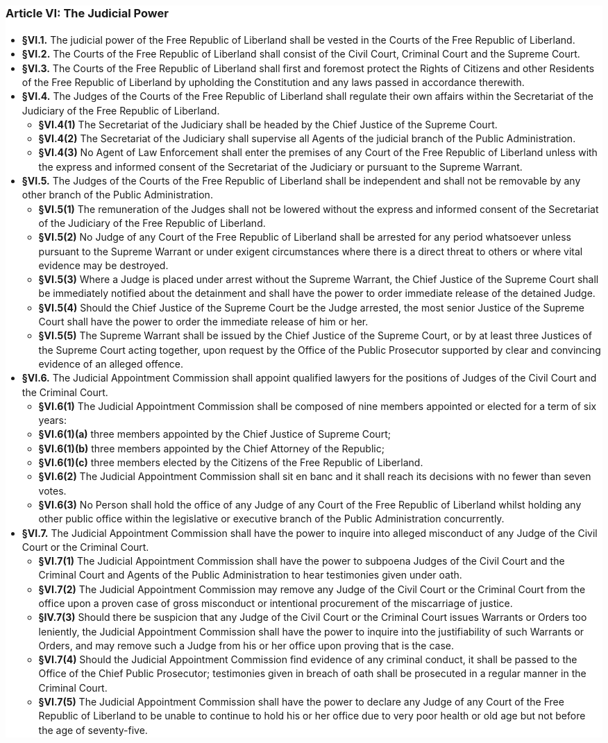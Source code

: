### Article VI: The Judicial Power

* **§VI.1.** The judicial power of the Free Republic of Liberland shall be vested in the Courts of the Free Republic of Liberland.
* **§VI.2.** The Courts of the Free Republic of Liberland shall consist of the Civil Court, Criminal Court and the Supreme Court.
* **§VI.3.** The Courts of the Free Republic of Liberland shall first and foremost protect the Rights of Citizens and other Residents of the Free Republic of Liberland by upholding the Constitution and any laws passed in accordance therewith.
* **§VI.4.** The Judges of the Courts of the Free Republic of Liberland shall regulate their own affairs within the Secretariat of the Judiciary of the Free Republic of Liberland.
  * **§VI.4(1)** The Secretariat of the Judiciary shall be headed by the Chief Justice of the Supreme Court.
  * **§VI.4(2)** The Secretariat of the Judiciary shall supervise all Agents of the judicial branch of the Public Administration.
  * **§VI.4(3)** No Agent of Law Enforcement shall enter the premises of any Court of the Free Republic of Liberland unless with the express and informed consent of the Secretariat of the Judiciary or pursuant to the Supreme Warrant.
* **§VI.5.** The Judges of the Courts of the Free Republic of Liberland shall be independent and shall not be removable by any other branch of the Public Administration.
  * **§VI.5(1)** The remuneration of the Judges shall not be lowered without the express and informed consent of the Secretariat of the Judiciary of the Free Republic of Liberland.
  * **§VI.5(2)** No Judge of any Court of the Free Republic of Liberland shall be arrested for any period whatsoever unless pursuant to the Supreme Warrant or under exigent circumstances where there is a direct threat to others or where vital evidence may be destroyed.
  * **§VI.5(3)** Where a Judge is placed under arrest without the Supreme Warrant, the Chief Justice of the Supreme Court shall be immediately notified about the detainment and shall have the power to order immediate release of the detained Judge.
  * **§VI.5(4)** Should the Chief Justice of the Supreme Court be the Judge arrested, the most senior Justice of the Supreme Court shall have the power to order the immediate release of him or her.
  * **§VI.5(5)** The Supreme Warrant shall be issued by the Chief Justice of the Supreme Court, or by at least three Justices of the Supreme Court acting together, upon request by the Office of the Public Prosecutor supported by clear and convincing evidence of an alleged offence.
* **§VI.6.** The Judicial Appointment Commission shall appoint qualified lawyers for the positions of Judges of the Civil Court and the Criminal Court.
  * **§VI.6(1)** The Judicial Appointment Commission shall be composed of nine members appointed or elected for a term of six years:
   * **§VI.6(1)(a)** three members appointed by the Chief Justice of Supreme Court;
   * **§VI.6(1)(b)** three members appointed by the Chief Attorney of the Republic;
   * **§VI.6(1)(c)** three members elected by the Citizens of the Free Republic of Liberland.
  * **§VI.6(2)** The Judicial Appointment Commission shall sit en banc and it shall reach its decisions with no fewer than seven votes.
  * **§VI.6(3)** No Person shall hold the office of any Judge of any Court of the Free Republic of Liberland whilst holding any other public office within the legislative or executive branch of the Public Administration concurrently.
* **§VI.7.** The Judicial Appointment Commission shall have the power to inquire into alleged misconduct of any Judge of the Civil Court or the Criminal Court.
  * **§VI.7(1)** The Judicial Appointment Commission shall have the power to subpoena Judges of the Civil Court and the Criminal Court and Agents of the Public Administration to hear testimonies given under oath.
  * **§VI.7(2)** The Judicial Appointment Commission may remove any Judge of the Civil Court or the Criminal Court from the office upon a proven case of gross misconduct or intentional procurement of the miscarriage of justice.
  * **§IV.7(3)** Should there be suspicion that any Judge of the Civil Court or the Criminal Court issues Warrants or Orders too leniently, the Judicial Appointment Commission shall have the power to inquire into the justifiability of such Warrants or Orders, and may remove such a Judge from his or her office upon proving that is the case.
  * **§VI.7(4)** Should the Judicial Appointment Commission find evidence of any criminal conduct, it shall be passed to the Office of the Chief Public Prosecutor; testimonies given in breach of oath shall be prosecuted in a regular manner in the Criminal Court.
  * **§VI.7(5)** The Judicial Appointment Commission shall have the power to declare any Judge of any Court of the Free Republic of Liberland to be unable to continue to hold his or her office due to very poor health or old age but not before the age of seventy-five.